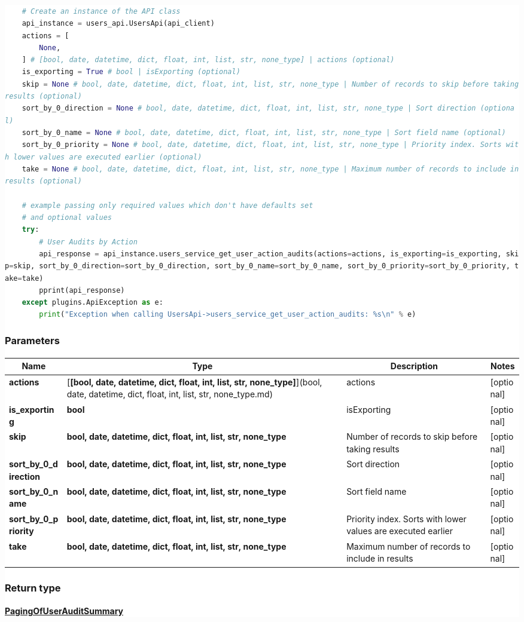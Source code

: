 ```python
    # Create an instance of the API class
    api_instance = users_api.UsersApi(api_client)
    actions = [
        None,
    ] # [bool, date, datetime, dict, float, int, list, str, none_type] | actions (optional)
    is_exporting = True # bool | isExporting (optional)
    skip = None # bool, date, datetime, dict, float, int, list, str, none_type | Number of records to skip before taking results (optional)
    sort_by_0_direction = None # bool, date, datetime, dict, float, int, list, str, none_type | Sort direction (optional)
    sort_by_0_name = None # bool, date, datetime, dict, float, int, list, str, none_type | Sort field name (optional)
    sort_by_0_priority = None # bool, date, datetime, dict, float, int, list, str, none_type | Priority index. Sorts with lower values are executed earlier (optional)
    take = None # bool, date, datetime, dict, float, int, list, str, none_type | Maximum number of records to include in results (optional)

    # example passing only required values which don't have defaults set
    # and optional values
    try:
        # User Audits by Action
        api_response = api_instance.users_service_get_user_action_audits(actions=actions, is_exporting=is_exporting, skip=skip, sort_by_0_direction=sort_by_0_direction, sort_by_0_name=sort_by_0_name, sort_by_0_priority=sort_by_0_priority, take=take)
        pprint(api_response)
    except plugins.ApiException as e:
        print("Exception when calling UsersApi->users_service_get_user_action_audits: %s\n" % e)
```


### Parameters

Name | Type | Description  | Notes
------------- | ------------- | ------------- | -------------
 **actions** | [**[bool, date, datetime, dict, float, int, list, str, none_type]**](bool, date, datetime, dict, float, int, list, str, none_type.md)| actions | [optional]
 **is_exporting** | **bool**| isExporting | [optional]
 **skip** | **bool, date, datetime, dict, float, int, list, str, none_type**| Number of records to skip before taking results | [optional]
 **sort_by_0_direction** | **bool, date, datetime, dict, float, int, list, str, none_type**| Sort direction | [optional]
 **sort_by_0_name** | **bool, date, datetime, dict, float, int, list, str, none_type**| Sort field name | [optional]
 **sort_by_0_priority** | **bool, date, datetime, dict, float, int, list, str, none_type**| Priority index. Sorts with lower values are executed earlier | [optional]
 **take** | **bool, date, datetime, dict, float, int, list, str, none_type**| Maximum number of records to include in results | [optional]

### Return type

[**PagingOfUserAuditSummary**](PagingOfUserAuditSummary.md)

